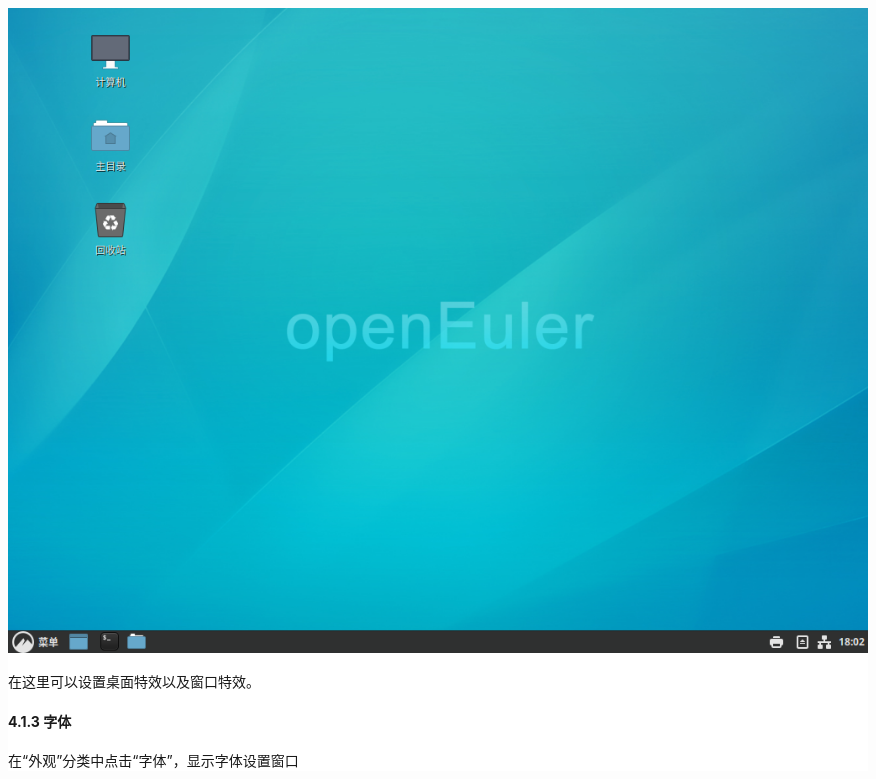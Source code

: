 ![template-document-img.png](../../images/docs/template-document-img.png)

在这里可以设置桌面特效以及窗口特效。

#### 4.1.3 字体

在“外观”分类中点击“字体”，显示字体设置窗口
